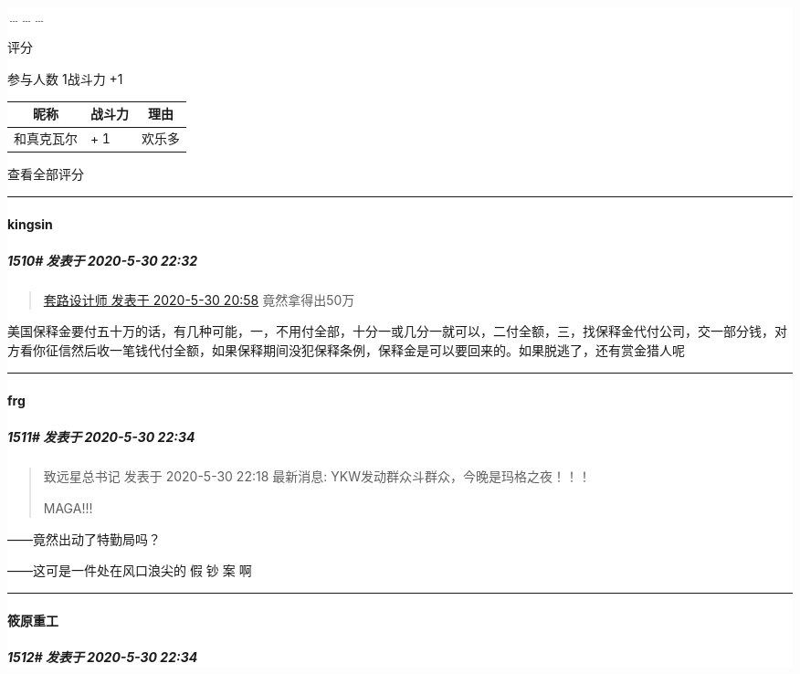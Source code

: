 ﹍﹍﹍

评分





 参与人数 1战斗力 +1

|昵称|战斗力|理由|
|----|---|---|
| 和真克瓦尔| + 1|欢乐多|



查看全部评分






-----

####  kingsin  
##### 1510#       发表于 2020-5-30 22:32



<blockquote><a href="httphttps://bbs.saraba1st.com/2b/forum.php?mod=redirect&amp;goto=findpost&amp;pid=47617936&amp;ptid=1937970" target="_blank">套路设计师 发表于 2020-5-30 20:58</a>
竟然拿得出50万</blockquote>
美国保释金要付五十万的话，有几种可能，一，不用付全部，十分一或几分一就可以，二付全额，三，找保释金代付公司，交一部分钱，对方看你征信然后收一笔钱代付全额，如果保释期间没犯保释条例，保释金是可以要回来的。如果脱逃了，还有赏金猎人呢







-----

####  frg  
##### 1511#       发表于 2020-5-30 22:34



<blockquote>致远星总书记 发表于 2020-5-30 22:18
最新消息: YKW发动群众斗群众，今晚是玛格之夜！！！

MAGA!!!</blockquote>
——竟然出动了特勤局吗？

——这可是一件处在风口浪尖的 假 钞 案 啊 







-----

####  筱原重工  
##### 1512#       发表于 2020-5-30 22:34
